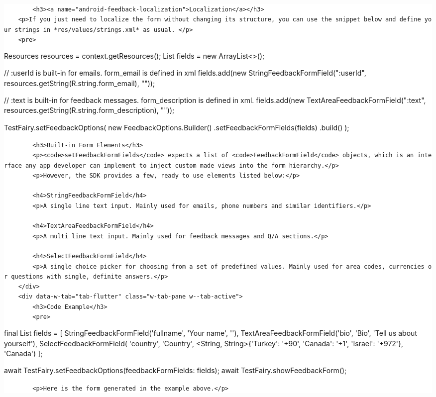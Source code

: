             <h3><a name="android-feedback-localization">Localization</a></h3>
	    <p>If you just need to localize the form without changing its structure, you can use the snippet below and define your strings in *res/values/strings.xml* as usual. </p>
	    <pre>
Resources resources = context.getResources();
List fields = new ArrayList<>();

// :userId is built-in for emails. form_email is defined in xml
fields.add(new StringFeedbackFormField(":userId", resources.getString(R.string.form_email), "")); 

// :text is built-in for feedback messages. form_description is defined in xml.
fields.add(new TextAreaFeedbackFormField(":text", resources.getString(R.string.form_description), "")); 

TestFairy.setFeedbackOptions(
    new FeedbackOptions.Builder()
        .setFeedbackFormFields(fields)
        .build()
);
            </pre>

            <h3>Built-in Form Elements</h3>
            <p><code>setFeedbackFormFields</code> expects a list of <code>FeedbackFormField</code> objects, which is an interface any app developer can implement to inject custom made views into the form hierarchy.</p>
            <p>However, the SDK provides a few, ready to use elements listed below:</p>

            <h4>StringFeedbackFormField</h4>
            <p>A single line text input. Mainly used for emails, phone numbers and similar identifiers.</p>

            <h4>TextAreaFeedbackFormField</h4>
            <p>A multi line text input. Mainly used for feedback messages and Q/A sections.</p>

            <h4>SelectFeedbackFormField</h4>
            <p>A single choice picker for choosing from a set of predefined values. Mainly used for area codes, currencies or questions with single, definite answers.</p>
        </div>
        <div data-w-tab="tab-flutter" class="w-tab-pane w--tab-active">
            <h3>Code Example</h3>
            <pre>
  final List<FeedbackFormField> fields = <FeedbackFormField>[
    StringFeedbackFormField('fullname', 'Your name', ''),
    TextAreaFeedbackFormField('bio', 'Bio', 'Tell us about yourself'),
    SelectFeedbackFormField(
        'country',
        'Country',
        <String, String>{'Turkey': '+90', 'Canada': '+1', 'Israel': '+972'},
        'Canada')
  ];

  await TestFairy.setFeedbackOptions(feedbackFormFields: fields);
  await TestFairy.showFeedbackForm();
            </pre>

            <p>Here is the form generated in the example above.</p>